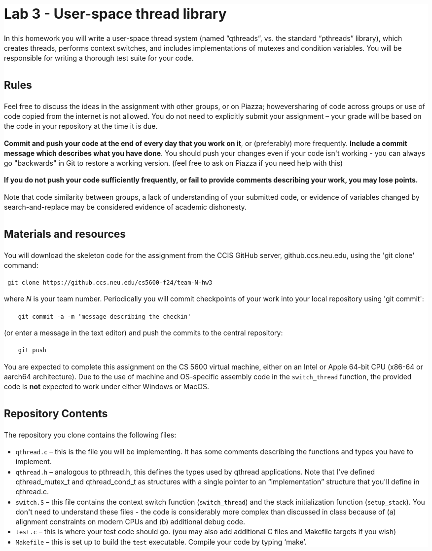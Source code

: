 Lab 3 - User-space thread library
=======================

In this homework you will write a user-space thread system (named “qthreads”, vs. the standard “pthreads” library), which creates threads, performs context switches, and includes implementations of mutexes and condition variables. You will be responsible for writing a thorough test suite for your code.

Rules
-----

Feel free to discuss the ideas in the assignment with other groups, or on Piazza; howeversharing of code across groups or use of code copied from the internet is not allowed. You do not need to explicitly submit your assignment – your grade will be based on the code in your repository at the time it is due.

**Commit and push your code at the end of every day that you work on it**, or (preferably) more frequently. **Include a commit message which describes what you have done**.
You should push your changes even if your code isn't working - you can always go "backwards" in Git to restore a working version. (feel free to ask on Piazza if you need help with this)

**If you do not push your code sufficiently frequently, or fail to provide comments describing your work, you may lose points.**

Note that code similarity between groups, a lack of understanding of your submitted code, or evidence of variables changed by search-and-replace may be considered evidence of academic dishonesty.

Materials and resources
-------------------------------------------

You will download the skeleton code for the assignment from the CCIS GitHub  server, github.ccs.neu.edu, using the 'git clone' command:
```
 git clone https://github.ccs.neu.edu/cs5600-f24/team-N-hw3
```
where *N* is your team number. Periodically you will commit checkpoints of your work into your local repository using 'git commit':
```
    git commit -a -m 'message describing the checkin'
```
(or enter a message in the text editor) and push the commits to the central repository:
```
	git push
```
You are expected to complete this assignment on the CS 5600 virtual machine, either on an Intel or Apple 64-bit CPU (x86-64 or aarch64 architecture). 
Due to the use of machine and OS-specific assembly code in the `switch_thread` function, the provided code is **not** expected to work under either Windows or MacOS.

Repository Contents
-----------------

The repository you clone contains the following files:

* `qthread.c` – this is the file you will be implementing. It has some comments describing the functions and types you have to implement.
* `qthread.h` – analogous to pthread.h, this defines the types used by qthread applications. Note that I've defined qthread_mutex_t and qthread_cond_t as structures with a single pointer to an “implementation” structure that you'll define in qthread.c.
* `switch.S` – this file contains the context switch function (`switch_thread`) and the stack initialization function (`setup_stack`). You don't need to understand these files - the code is considerably more complex than discussed in class because of (a) alignment constraints on modern CPUs and (b) additional debug code.
* `test.c` – this is where your test code should go. (you may also add additional C files and Makefile targets if you wish)
* `Makefile` – this is set up to build the `test` executable. Compile your code by typing ‘make’. 
